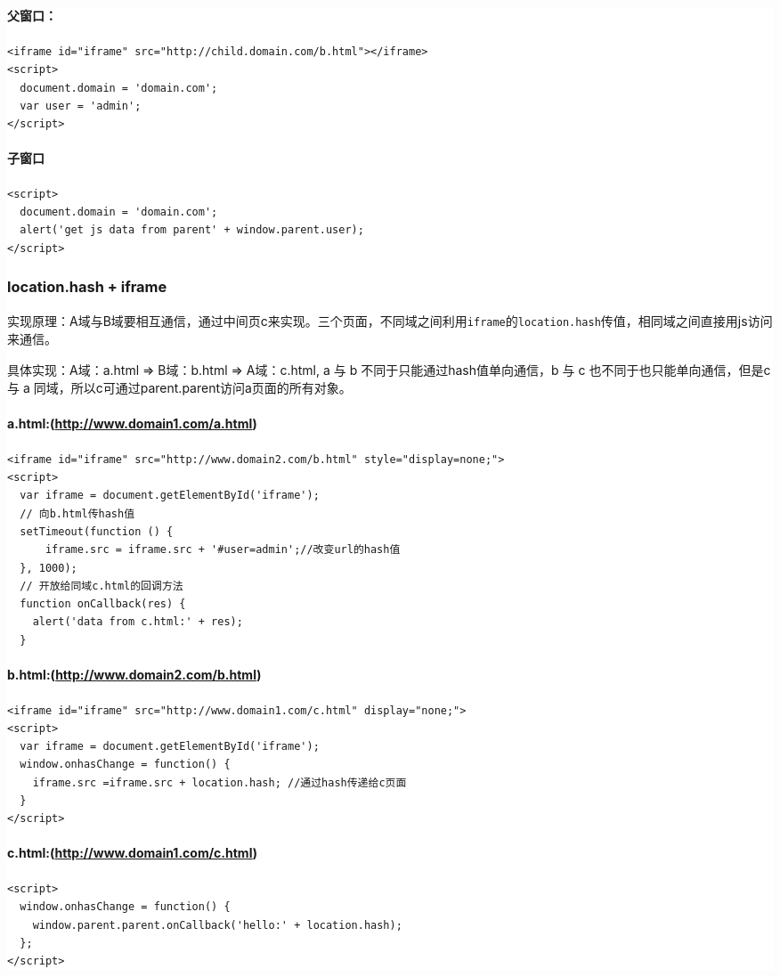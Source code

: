 #### 父窗口：
```
<iframe id="iframe" src="http://child.domain.com/b.html"></iframe>
<script>
  document.domain = 'domain.com';
  var user = 'admin';
</script>
```
#### 子窗口
```
<script>
  document.domain = 'domain.com';
  alert('get js data from parent' + window.parent.user);
</script>
```

### location.hash + iframe
实现原理：A域与B域要相互通信，通过中间页c来实现。三个页面，不同域之间利用`iframe`的`location.hash`传值，相同域之间直接用js访问来通信。

具体实现：A域：a.html => B域：b.html => A域：c.html, a 与 b 不同于只能通过hash值单向通信，b 与 c 也不同于也只能单向通信，但是c 与 a 同域，所以c可通过parent.parent访问a页面的所有对象。

#### a.html:(http://www.domain1.com/a.html)
```
<iframe id="iframe" src="http://www.domain2.com/b.html" style="display=none;">
<script>
  var iframe = document.getElementById('iframe');
  // 向b.html传hash值
  setTimeout(function () {
      iframe.src = iframe.src + '#user=admin';//改变url的hash值
  }, 1000);
  // 开放给同域c.html的回调方法
  function onCallback(res) {
    alert('data from c.html:' + res);
  }
```
#### b.html:(http://www.domain2.com/b.html)
```
<iframe id="iframe" src="http://www.domain1.com/c.html" display="none;">
<script>
  var iframe = document.getElementById('iframe');
  window.onhasChange = function() {
    iframe.src =iframe.src + location.hash; //通过hash传递给c页面
  }
</script>
```

#### c.html:(http://www.domain1.com/c.html)
```
<script>
  window.onhasChange = function() {
    window.parent.parent.onCallback('hello:' + location.hash);
  };
</script>
```
